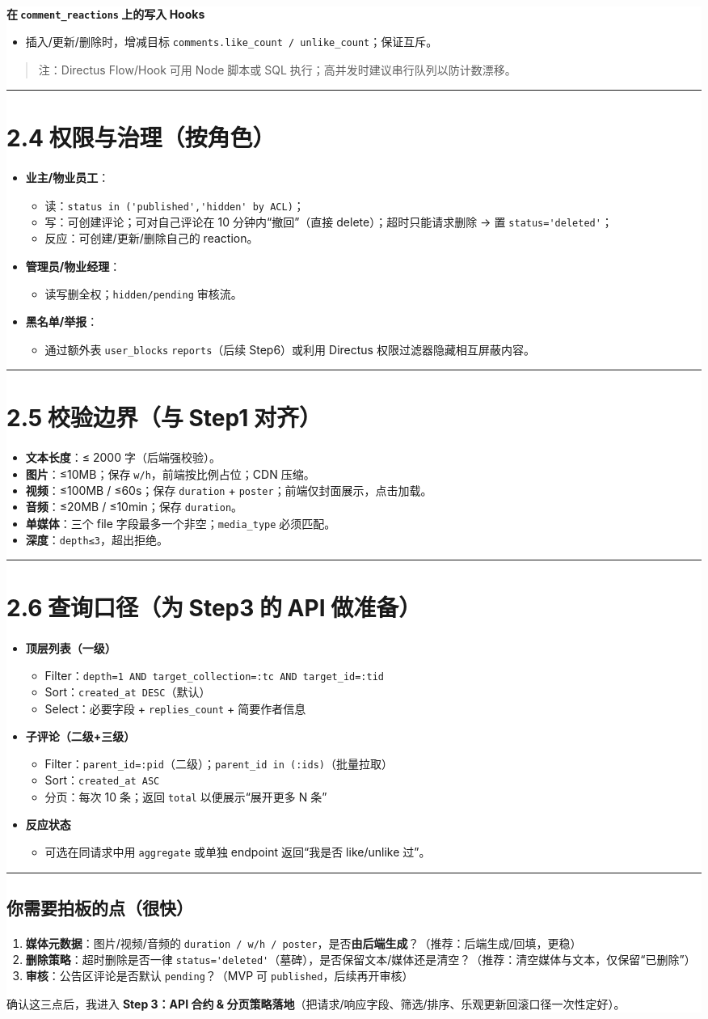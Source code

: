 **在 `comment_reactions` 上的写入 Hooks**

* 插入/更新/删除时，增减目标 `comments.like_count / unlike_count`；保证互斥。

> 注：Directus Flow/Hook 可用 Node 脚本或 SQL 执行；高并发时建议串行队列以防计数漂移。

---

# 2.4 权限与治理（按角色）

* **业主/物业员工**：

  * 读：`status in ('published','hidden' by ACL)`；
  * 写：可创建评论；可对自己评论在 10 分钟内“撤回”（直接 delete）；超时只能请求删除 → 置 `status='deleted'`；
  * 反应：可创建/更新/删除自己的 reaction。
* **管理员/物业经理**：

  * 读写删全权；`hidden/pending` 审核流。
* **黑名单/举报**：

  * 通过额外表 `user_blocks` `reports`（后续 Step6）或利用 Directus 权限过滤器隐藏相互屏蔽内容。

---

# 2.5 校验边界（与 Step1 对齐）

* **文本长度**：≤ 2000 字（后端强校验）。
* **图片**：≤10MB；保存 `w/h`，前端按比例占位；CDN 压缩。
* **视频**：≤100MB / ≤60s；保存 `duration` + `poster`；前端仅封面展示，点击加载。
* **音频**：≤20MB / ≤10min；保存 `duration`。
* **单媒体**：三个 file 字段最多一个非空；`media_type` 必须匹配。
* **深度**：`depth≤3`，超出拒绝。

---

# 2.6 查询口径（为 Step3 的 API 做准备）

* **顶层列表（一级）**

  * Filter：`depth=1 AND target_collection=:tc AND target_id=:tid`
  * Sort：`created_at DESC`（默认）
  * Select：必要字段 + `replies_count` + 简要作者信息
* **子评论（二级+三级）**

  * Filter：`parent_id=:pid`（二级）；`parent_id in (:ids)`（批量拉取）
  * Sort：`created_at ASC`
  * 分页：每次 10 条；返回 `total` 以便展示“展开更多 N 条”
* **反应状态**

  * 可选在同请求中用 `aggregate` 或单独 endpoint 返回“我是否 like/unlike 过”。

---

## 你需要拍板的点（很快）

1. **媒体元数据**：图片/视频/音频的 `duration / w/h / poster`，是否**由后端生成**？（推荐：后端生成/回填，更稳）
2. **删除策略**：超时删除是否一律 `status='deleted'`（墓碑），是否保留文本/媒体还是清空？（推荐：清空媒体与文本，仅保留“已删除”）
3. **审核**：公告区评论是否默认 `pending`？（MVP 可 `published`，后续再开审核）

确认这三点后，我进入 **Step 3：API 合约 & 分页策略落地**（把请求/响应字段、筛选/排序、乐观更新回滚口径一次性定好）。
